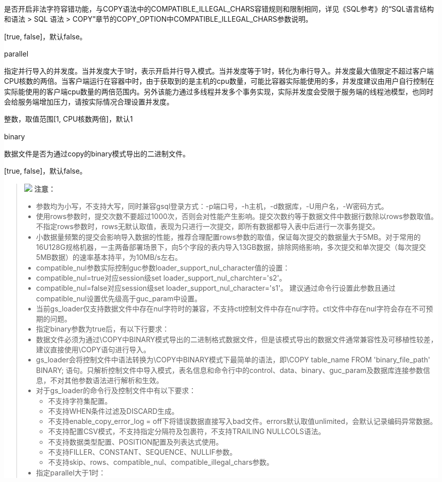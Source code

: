 </td>
<td class="cellrowborder" valign="top" width="50.18501850185019%" headers="mcps1.2.4.1.2 "><p id="p13894163520358"><a name="p13894163520358"></a><a name="p13894163520358"></a>是否开启非法字符容错功能，与COPY语法中的COMPATIBLE_ILLEGAL_CHARS容错规则和限制相同，详见《SQL参考》的“SQL语言结构和语法 > SQL 语法 >  COPY”章节的COPY_OPTION中COMPATIBLE_ILLEGAL_CHARS参数说明。</p>
</td>
<td class="cellrowborder" valign="top" width="32.11321132113211%" headers="mcps1.2.4.1.3 "><p id="p13894135173511"><a name="p13894135173511"></a><a name="p13894135173511"></a>[true, false]，默认false。</p>
</td>
</tr>
<tr id="row1356716301364"><td class="cellrowborder" valign="top" width="17.7017701770177%" headers="mcps1.2.4.1.1 "><p id="p35671830173619"><a name="p35671830173619"></a><a name="p35671830173619"></a>parallel</p>
</td>
<td class="cellrowborder" valign="top" width="50.18501850185019%" headers="mcps1.2.4.1.2 "><p id="p1656873014362"><a name="p1656873014362"></a><a name="p1656873014362"></a>指定并行导入的并发度。当并发度大于1时，表示开启并行导入模式。当并发度等于1时，转化为串行导入。并发度最大值限定不超过客户端CPU核数的两倍。当客户端运行在容器中时，由于获取到的是主机的cpu数量，可能比容器实际能使用的多，并发度建议由用户自行控制在实际能使用的客户端cpu数量的两倍范围内。另外该能力通过多线程并发多个事务实现，实际并发度会受限于服务端的线程池模型，也同时会给服务端增加压力，请按实际情况合理设置并发度。</p>
</td>
<td class="cellrowborder" valign="top" width="32.11321132113211%" headers="mcps1.2.4.1.3 "><p id="p10568230163616"><a name="p10568230163616"></a><a name="p10568230163616"></a>整数，取值范围[1, CPU核数两倍]，默认1</p>
</td>
</tr>
<tr id="row1750042010358"><td class="cellrowborder" valign="top" width="17.7017701770177%" headers="mcps1.2.4.1.1 "><p id="p1501720133517"><a name="p1501720133517"></a><a name="p1501720133517"></a>binary</p>
</td>
<td class="cellrowborder" valign="top" width="50.18501850185019%" headers="mcps1.2.4.1.2 "><p id="p1250117204357"><a name="p1250117204357"></a><a name="p1250117204357"></a>数据文件是否为通过copy的binary模式导出的二进制文件。</p>
</td>
<td class="cellrowborder" valign="top" width="32.11321132113211%" headers="mcps1.2.4.1.3 "><p id="p4501142073511"><a name="p4501142073511"></a><a name="p4501142073511"></a>[true, false]，默认false。</p>
</td>
</tr>
</tbody>
</table>

>![](public_sys-resources/icon-caution.gif) **注意：** 
>-   参数均为小写，不支持大写，同时兼容gsql登录方式：-p端口号，-h主机，-d数据库，-U用户名，-W密码方式。
>-   使用rows参数时，提交次数不要超过1000次，否则会对性能产生影响。提交次数约等于数据文件中数据行数除以rows参数取值。不指定rows参数时，rows无默认取值，表现为只进行一次提交，即所有数据都导入表中后进行一次事务提交。
>-   小数据量频繁的提交会影响导入数据的性能，推荐合理配置rows参数的取值，保证每次提交的数据量大于5MB。对于常用的16U128G规格机器，一主两备部署场景下，向5个字段的表内导入13GB数据，排除网络影响，多次提交和单次提交（每次提交5MB数据）的速率基本持平，为10MB/s左右。
>-   compatible\_nul参数实际控制guc参数loader\_support\_nul\_character值的设置：
>    -   compatible\_nul=true对应session级set loader\_support\_nul\_charchter='s2'。
>    -   compatible\_nul=false对应session级set loader\_support\_nul\_character='s1'。
>        建议通过命令行设置此参数且通过compatible\_nul设置优先级高于guc\_param中设置。
>-   当前gs\_loader仅支持数据文件中存在nul字符时的兼容，不支持ctl控制文件中存在nul字符。ctl文件中存在nul字符会存在不可预期的问题。
>-   指定binary参数为true后，有以下行要求：
>    -   数据文件必须为通过\\COPY中BINARY模式导出的二进制格式数据文件，但是该模式导出的数据文件通常兼容性及可移植性较差，建议直接使用\\COPY语句进行导入。
>    -   gs\_loader会将控制文件中语法转换为\\COPY中BINARY模式下最简单的语法，即\\COPY table\_name FROM 'binary\_file\_path' BINARY; 语句。只解析控制文件中导入模式，表名信息和命令行中的control、data、binary、guc\_param及数据库连接参数信息，不对其他参数语法进行解析和生效。
>    -   对于gs\_loader的命令行及控制文件中有以下要求：
>        -   不支持字符集配置。
>        -   不支持WHEN条件过滤及DISCARD生成。
>        -   不支持enable\_copy\_error\_log = off下将错误数据直接写入bad文件。errors默认取值unlimited，会默认记录编码异常数据。
>        -   不支持配置CSV模式，不支持指定分隔符及包裹符，不支持TRAILING NULLCOLS语法。
>        -   不支持数据类型配置、POSITION配置及列表达式使用。
>        -   不支持FILLER、CONSTANT、SEQUENCE、NULLIF参数。
>        -   不支持skip、rows、compatible\_nul、compatible\_illegal\_chars参数。
>-   指定parallel大于1时：